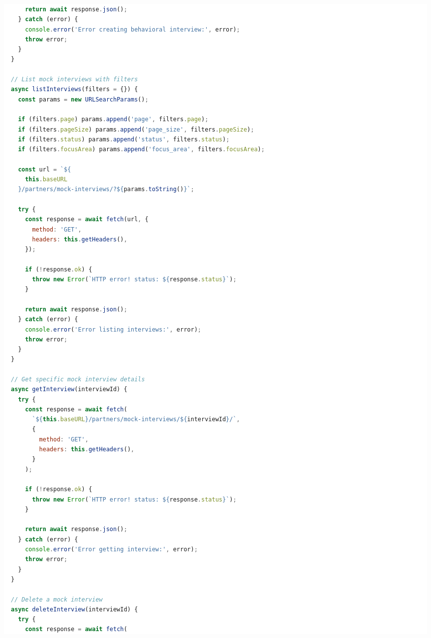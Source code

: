 ```javascript
      return await response.json();
    } catch (error) {
      console.error('Error creating behavioral interview:', error);
      throw error;
    }
  }

  // List mock interviews with filters
  async listInterviews(filters = {}) {
    const params = new URLSearchParams();

    if (filters.page) params.append('page', filters.page);
    if (filters.pageSize) params.append('page_size', filters.pageSize);
    if (filters.status) params.append('status', filters.status);
    if (filters.focusArea) params.append('focus_area', filters.focusArea);

    const url = `${
      this.baseURL
    }/partners/mock-interviews/?${params.toString()}`;

    try {
      const response = await fetch(url, {
        method: 'GET',
        headers: this.getHeaders(),
      });

      if (!response.ok) {
        throw new Error(`HTTP error! status: ${response.status}`);
      }

      return await response.json();
    } catch (error) {
      console.error('Error listing interviews:', error);
      throw error;
    }
  }

  // Get specific mock interview details
  async getInterview(interviewId) {
    try {
      const response = await fetch(
        `${this.baseURL}/partners/mock-interviews/${interviewId}/`,
        {
          method: 'GET',
          headers: this.getHeaders(),
        }
      );

      if (!response.ok) {
        throw new Error(`HTTP error! status: ${response.status}`);
      }

      return await response.json();
    } catch (error) {
      console.error('Error getting interview:', error);
      throw error;
    }
  }

  // Delete a mock interview
  async deleteInterview(interviewId) {
    try {
      const response = await fetch(
```